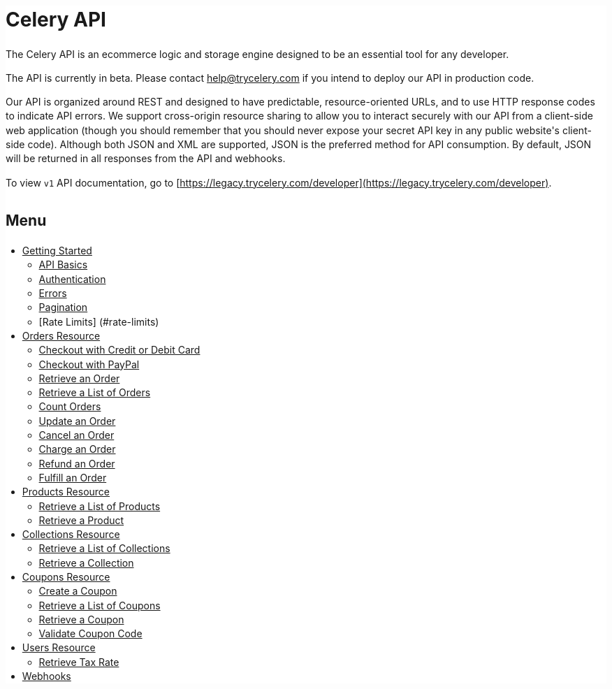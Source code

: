 # Celery API

The Celery API is an ecommerce logic and storage engine designed to be an essential tool for any developer.

The API is currently in beta. Please contact [help@trycelery.com](mailto:help@trycelery.com) if you intend to deploy our API in production code.

Our API is organized around REST and designed to have predictable, resource-oriented URLs, and to use HTTP response codes to indicate API errors. We support cross-origin resource sharing to allow you to interact securely with our API from a client-side web application (though you should remember that you should never expose your secret API key in any public website's client-side code). Although both JSON and XML are supported, JSON is the preferred method for API consumption. By default, JSON will be returned in all responses from the API and webhooks.

To view `v1` API documentation, go to [https://legacy.trycelery.com/developer](https://legacy.trycelery.com/developer).

## Menu

* [Getting Started](#getting-started)
    * [API Basics](#api-basics)
    * [Authentication](#authentication)
    * [Errors](#errors)
    * [Pagination](#pagination)
    * [Rate Limits] (#rate-limits)
* [Orders Resource](#orders-resource)
    * [Checkout with Credit or Debit Card](#checkout-with-credit-or-debit-card)
    * [Checkout with PayPal](#checkout-with-paypal)
    * [Retrieve an Order](#retrieve-an-order)
    * [Retrieve a List of Orders](#retrieve-a-list-of-orders)
    * [Count Orders](#count-orders)
    * [Update an Order](#update-an-order)
    * [Cancel an Order](#cancel-an-order)
    * [Charge an Order](#charge-an-order)
    * [Refund an Order](#refund-an-order)
    * [Fulfill an Order](#fulfill-an-order)
* [Products Resource](#products-resource)
    * [Retrieve a List of Products](#retrieve-a-list-of-products)
    * [Retrieve a Product](#retrieve-a-product)
* [Collections Resource](#collections-resource)
    * [Retrieve a List of Collections](#retrieve-a-list-of-collections)
    * [Retrieve a Collection](#retrieve-a-collection)
* [Coupons Resource](#coupons-resource)
    * [Create a Coupon](#create-a-coupon)
    * [Retrieve a List of Coupons](#retrieve-a-list-of-coupons)
    * [Retrieve a Coupon](#retrieve-a-coupon)
    * [Validate Coupon Code](#validate-coupon-code)
* [Users Resource](#users-resource)
    * [Retrieve Tax Rate](#retrieve-tax-rate)
* [Webhooks](#webhooks)
